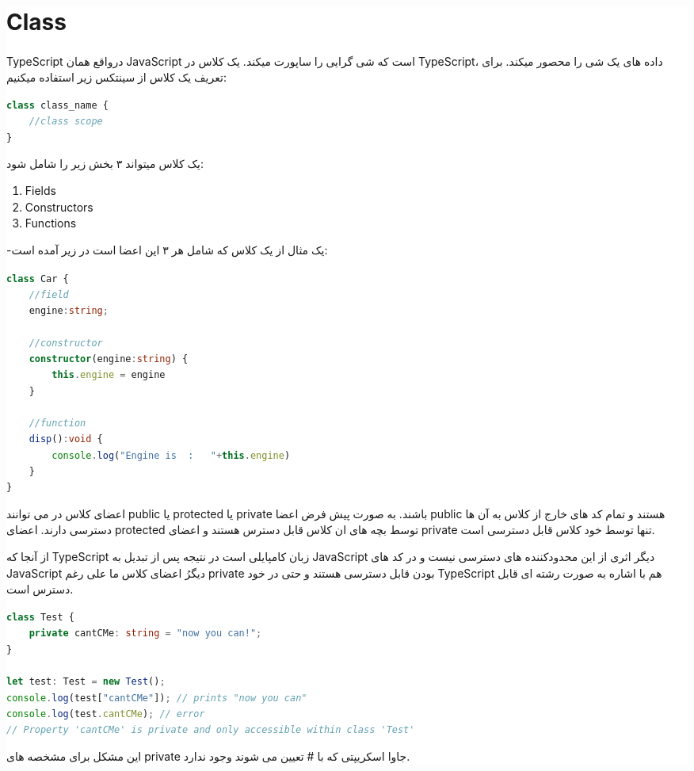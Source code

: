 # Class

TypeScript درواقع همان JavaScript است که شی گرایی را ساپورت میکند. یک کلاس در TypeScript، داده های یک شی را محصور میکند. برای تعریف یک کلاس از سینتکس زیر استفاده میکنیم:

<div dir="ltr">
	
```typescript
class class_name {
    //class scope 
}
```
</div>

یک کلاس میتواند ۳ بخش زیر را شامل شود:

1. Fields
2. Constructors
3. Functions

-یک مثال از یک کلاس که شامل هر ۳ این اعضا است در زیر آمده است:

<div dir="ltr">

```typescript
class Car { 
    //field 
    engine:string; 

    //constructor 
    constructor(engine:string) { 
        this.engine = engine 
    }  

    //function 
    disp():void { 
        console.log("Engine is  :   "+this.engine) 
    } 
}
```
</div>

اعضای کلاس در می توانند public یا protected یا private باشند. به صورت پیش فرض اعضا public هستند و تمام کد های خارج از کلاس به آن ها دسترسی دارند. اعضای protected توسط بچه های ان کلاس قابل دسترس هستند و اعضای private تنها توسط خود کلاس قابل دسترسی است.

از آنجا که TypeScript زبان کامپایلی است در نتیجه پس از تبدیل به JavaScript دیگر اثری از این محدودکننده های دسترسی نیست و در کد های JavaScript دیگرُ اعضای کلاس ما علی رغم private بودن قابل دسترسی هستند و حتی در خود TypeScript هم با اشاره به صورت رشته ای قابل دسترس است.

<div dir="ltr">

```typescript
class Test {
    private cantCMe: string = "now you can!";
}

let test: Test = new Test();
console.log(test["cantCMe"]); // prints "now you can"
console.log(test.cantCMe); // error
// Property 'cantCMe' is private and only accessible within class 'Test'
```
</div>
این مشکل برای مشخصه های private جاوا اسکریپتی که با # تعیین می شوند وجود ندارد.
